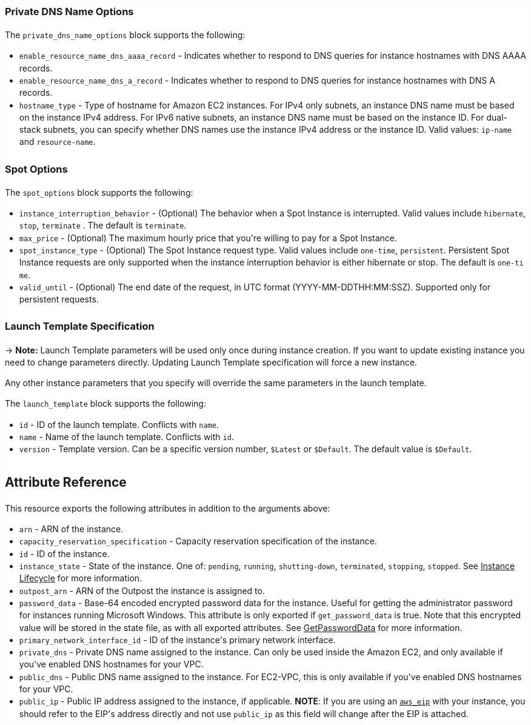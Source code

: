 ### Private DNS Name Options

The `private_dns_name_options` block supports the following:

* `enable_resource_name_dns_aaaa_record` - Indicates whether to respond to DNS queries for instance hostnames with DNS AAAA records.
* `enable_resource_name_dns_a_record` - Indicates whether to respond to DNS queries for instance hostnames with DNS A records.
* `hostname_type` - Type of hostname for Amazon EC2 instances. For IPv4 only subnets, an instance DNS name must be based on the instance IPv4 address. For IPv6 native subnets, an instance DNS name must be based on the instance ID. For dual-stack subnets, you can specify whether DNS names use the instance IPv4 address or the instance ID. Valid values: `ip-name` and `resource-name`.

### Spot Options

The `spot_options` block supports the following:

* `instance_interruption_behavior` - (Optional) The behavior when a Spot Instance is interrupted. Valid values include `hibernate`, `stop`, `terminate` . The default is `terminate`.
* `max_price` - (Optional) The maximum hourly price that you're willing to pay for a Spot Instance.
* `spot_instance_type` - (Optional) The Spot Instance request type. Valid values include `one-time`, `persistent`. Persistent Spot Instance requests are only supported when the instance interruption behavior is either hibernate or stop. The default is `one-time`.
* `valid_until` - (Optional) The end date of the request, in UTC format (YYYY-MM-DDTHH:MM:SSZ). Supported only for persistent requests.

### Launch Template Specification

-> **Note:** Launch Template parameters will be used only once during instance creation. If you want to update existing instance you need to change parameters
directly. Updating Launch Template specification will force a new instance.

Any other instance parameters that you specify will override the same parameters in the launch template.

The `launch_template` block supports the following:

* `id` - ID of the launch template. Conflicts with `name`.
* `name` - Name of the launch template. Conflicts with `id`.
* `version` - Template version. Can be a specific version number, `$Latest` or `$Default`. The default value is `$Default`.

## Attribute Reference

This resource exports the following attributes in addition to the arguments above:

* `arn` - ARN of the instance.
* `capacity_reservation_specification` - Capacity reservation specification of the instance.
* `id` - ID of the instance.
* `instance_state` - State of the instance. One of: `pending`, `running`, `shutting-down`, `terminated`, `stopping`, `stopped`. See [Instance Lifecycle](https://docs.aws.amazon.com/AWSEC2/latest/UserGuide/ec2-instance-lifecycle.html) for more information.
* `outpost_arn` - ARN of the Outpost the instance is assigned to.
* `password_data` - Base-64 encoded encrypted password data for the instance. Useful for getting the administrator password for instances running Microsoft Windows. This attribute is only exported if `get_password_data` is true. Note that this encrypted value will be stored in the state file, as with all exported attributes. See [GetPasswordData](https://docs.aws.amazon.com/AWSEC2/latest/APIReference/API_GetPasswordData.html) for more information.
* `primary_network_interface_id` - ID of the instance's primary network interface.
* `private_dns` - Private DNS name assigned to the instance. Can only be used inside the Amazon EC2, and only available if you've enabled DNS hostnames for your VPC.
* `public_dns` - Public DNS name assigned to the instance. For EC2-VPC, this is only available if you've enabled DNS hostnames for your VPC.
* `public_ip` - Public IP address assigned to the instance, if applicable. **NOTE**: If you are using an [`aws_eip`](/docs/providers/aws/r/eip.html) with your instance, you should refer to the EIP's address directly and not use `public_ip` as this field will change after the EIP is attached.
